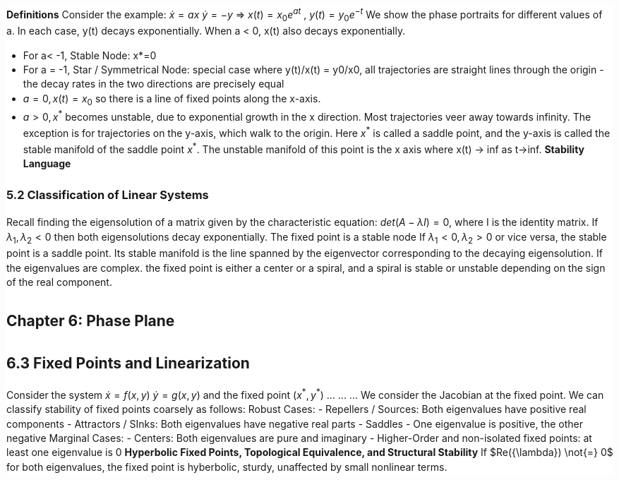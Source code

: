 **Definitions**
Consider the example:
$\dot{x} = ax$
$\dot{y} = -y$
=> $x(t)=x_0e^{at}$ , $y(t) = y_0e^{-t}$
We show the phase portraits for different values of a. In each case, y(t) decays exponentially. When a < 0, x(t) also decays exponentially. 
- For a< -1, Stable Node: x*=0
- For a = -1, Star / Symmetrical Node: special case where y(t)/x(t) = y0/x0, all trajectories are straight lines through the origin - the decay rates in the two directions are precisely equal
- $a=0, x(t)=x_0$ so there is a line of fixed points along the x-axis. 
- $a>0, x^*$ becomes unstable, due to exponential growth in the x direction. Most trajectories veer away towards infinity. The exception is for trajectories on the y-axis, which walk to the origin. Here $x^*$ is called a saddle point, and the y-axis is called the stable manifold of the saddle point $x^*$. The unstable manifold of this point is the x axis where x(t) -> inf as t->inf. 
**Stability Language**
### 5.2 Classification of Linear Systems
Recall finding the eigensolution of a matrix given by the characteristic equation:
$det(A-{\lambda}I) =0$, where I is the identity matrix.
If ${\lambda}_1, {\lambda}_2<0$ then both eigensolutions decay exponentially. The fixed point is a stable node
If ${\lambda}_1 < 0,{\lambda}_2>0$ or vice versa, the stable point is a saddle point. Its stable manifold is the line spanned by the eigenvector corresponding to the decaying eigensolution. 
If the eigenvalues are complex. the fixed point is either a center or a spiral, and a spiral is stable or unstable depending on the sign of the real component. 
## Chapter 6: Phase Plane
## 6.3 Fixed Points and Linearization
Consider the system 
$\dot{x}=f(x,y)$
$\dot{y}=g(x,y)$
and the fixed point $(x^*,y^*)$
... ... ... 
We consider the Jacobian at the fixed point. We can classify stability of fixed points coarsely as follows:
Robust Cases:
	- Repellers / Sources: Both eigenvalues have positive real components
	- Attractors / SInks: Both eigenvalues have negative real parts
	- Saddles - One eigenvalue is positive, the other negative
Marginal Cases:
	- Centers: Both eigenvalues are pure and imaginary
	- Higher-Order and non-isolated fixed points: at least one eigenvalue is 0
**Hyperbolic Fixed Points, Topological Equivalence, and Structural Stability**
If $Re({\lambda}) \not{=} 0$ for both eigenvalues, the fixed point is hyberbolic, sturdy, unaffected by small nonlinear terms.
